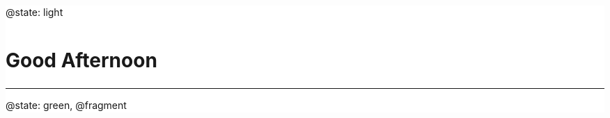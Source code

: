 @state: light
# Good Afternoon

---
@state: green, @fragment
<style type="text/css">
.reveal .slides h1,
.reveal .slides h2,
.reveal .slides h3,
.reveal .slides h4,
.reveal .slides p,
.reveal .slides li {
    font-family: Helvetica;
}
.self-intro .avatar {
    display: inline-block;
    width: 150px;
    height: 150px;
    border-radius: 100px;
    background: url(img/web_component/avatar.jpg) no-repeat center center;
    background-size: 213px;
}
.self-intro .name {
    display: inline-block;
    padding-left: 30px;
    position: relative;
    top: -45px;
}
.contact-list .fa{
    font-size: 46px; 
    padding-right: 10px;
}

.contact-list a {
    color: white;
}
.reveal .wc-title {
    color: #999;
}
.initial-web {
    color: #0099CC;
}
.initial-component {
    color: #669900;
}
.reveal .slides .today {
    color: rgb(206, 21, 21);
    font-size: 184px;
    border: 8px solid rgb(206, 21, 21);
    padding: 100px;
    -webkit-transform: rotate(20deg);
    display: block;
    position: relative;
    top: -230px;
    background: rgba(255, 255, 255, 0.5);
}
</style>
